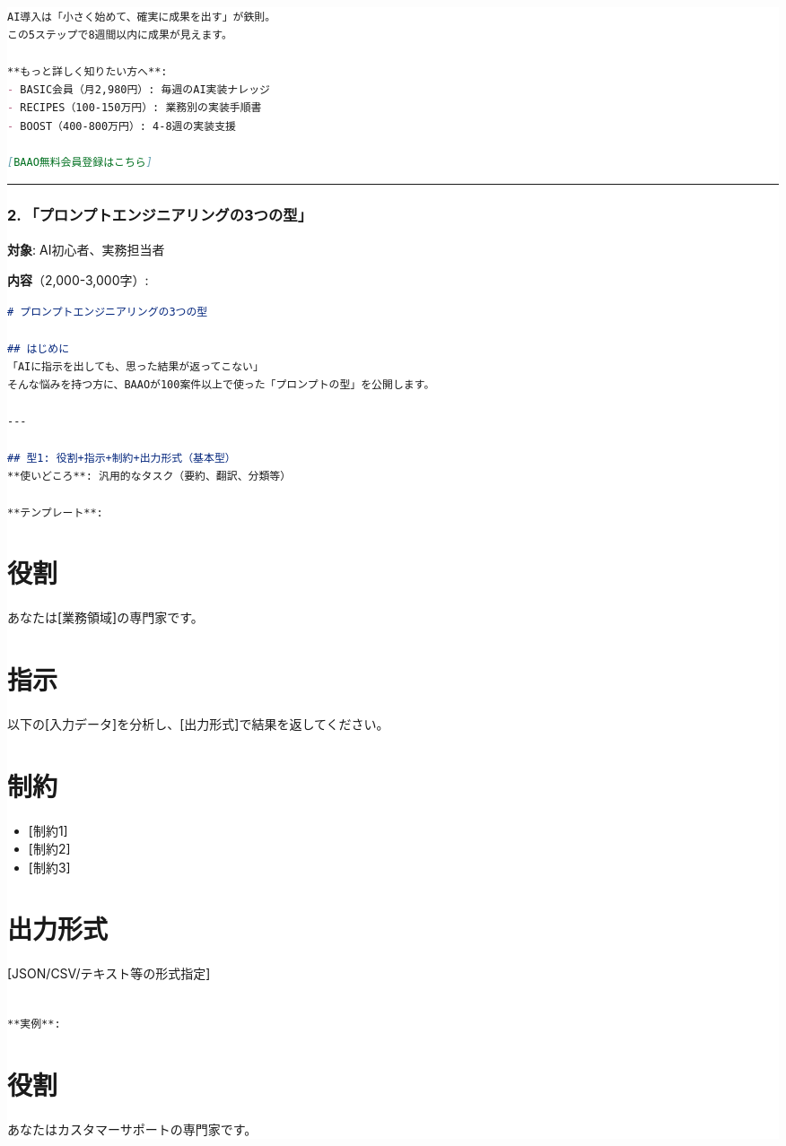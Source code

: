 ```markdown
AI導入は「小さく始めて、確実に成果を出す」が鉄則。
この5ステップで8週間以内に成果が見えます。

**もっと詳しく知りたい方へ**:
- BASIC会員（月2,980円）: 毎週のAI実装ナレッジ
- RECIPES（100-150万円）: 業務別の実装手順書
- BOOST（400-800万円）: 4-8週の実装支援

[BAAO無料会員登録はこちら]
```

---

### 2. 「プロンプトエンジニアリングの3つの型」

**対象**: AI初心者、実務担当者

**内容**（2,000-3,000字）:
```markdown
# プロンプトエンジニアリングの3つの型

## はじめに
「AIに指示を出しても、思った結果が返ってこない」
そんな悩みを持つ方に、BAAOが100案件以上で使った「プロンプトの型」を公開します。

---

## 型1: 役割+指示+制約+出力形式（基本型）
**使いどころ**: 汎用的なタスク（要約、翻訳、分類等）

**テンプレート**:
```
# 役割
あなたは[業務領域]の専門家です。

# 指示
以下の[入力データ]を分析し、[出力形式]で結果を返してください。

# 制約
- [制約1]
- [制約2]
- [制約3]

# 出力形式
[JSON/CSV/テキスト等の形式指定]
```

**実例**:
```
# 役割
あなたはカスタマーサポートの専門家です。
